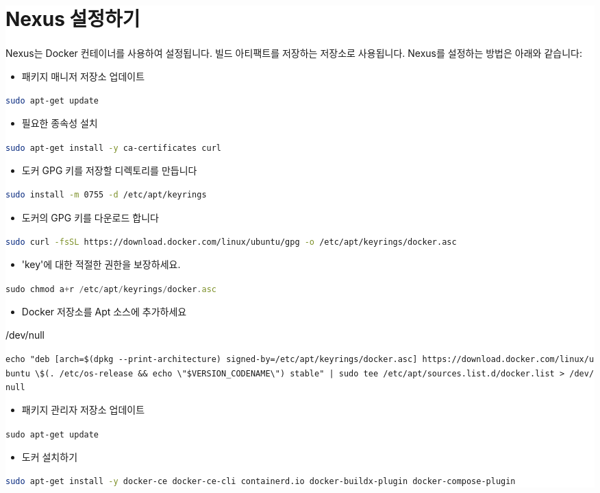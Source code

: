 # Nexus 설정하기

Nexus는 Docker 컨테이너를 사용하여 설정됩니다. 빌드 아티팩트를 저장하는 저장소로 사용됩니다. Nexus를 설정하는 방법은 아래와 같습니다:

<div class="content-ad"></div>

- 패키지 매니저 저장소 업데이트

```bash
sudo apt-get update
```

- 필요한 종속성 설치

```bash
sudo apt-get install -y ca-certificates curl
```

<div class="content-ad"></div>

- 도커 GPG 키를 저장할 디렉토리를 만듭니다

```bash
sudo install -m 0755 -d /etc/apt/keyrings
```

- 도커의 GPG 키를 다운로드 합니다

```bash
sudo curl -fsSL https://download.docker.com/linux/ubuntu/gpg -o /etc/apt/keyrings/docker.asc
```

<div class="content-ad"></div>

- 'key'에 대한 적절한 권한을 보장하세요.

```js
sudo chmod a+r /etc/apt/keyrings/docker.asc
```

- Docker 저장소를 Apt 소스에 추가하세요

/dev/null

<div class="content-ad"></div>

```shell
echo "deb [arch=$(dpkg --print-architecture) signed-by=/etc/apt/keyrings/docker.asc] https://download.docker.com/linux/ubuntu \$(. /etc/os-release && echo \"$VERSION_CODENAME\") stable" | sudo tee /etc/apt/sources.list.d/docker.list > /dev/null
```

- 패키지 관리자 저장소 업데이트

```shell
sudo apt-get update
```

- 도커 설치하기

<div class="content-ad"></div>

```bash
sudo apt-get install -y docker-ce docker-ce-cli containerd.io docker-buildx-plugin docker-compose-plugin
```
